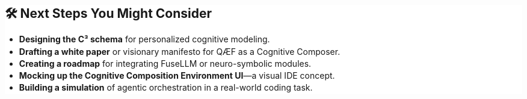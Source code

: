 
## 🛠️ **Next Steps You Might Consider**

- **Designing the C³ schema** for personalized cognitive modeling.
- **Drafting a white paper** or visionary manifesto for QÆF as a Cognitive Composer.
- **Creating a roadmap** for integrating FuseLLM or neuro-symbolic modules.
- **Mocking up the Cognitive Composition Environment UI**—a visual IDE concept.
- **Building a simulation** of agentic orchestration in a real-world coding task.
